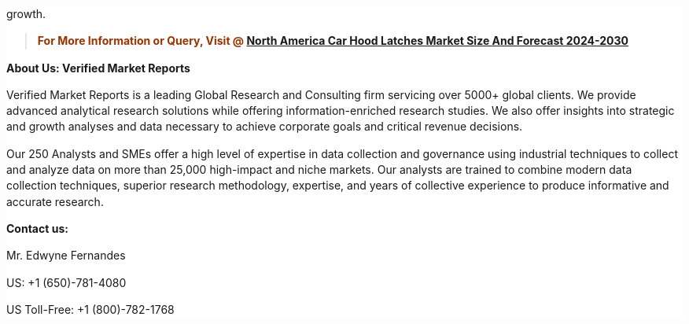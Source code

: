 growth.</p></p><blockquote><p><span style="color: #993300;"><strong>For More Information or Query, Visit @ <a href="https://www.verifiedmarketreports.com/product/car-hood-latches-market/">North America Car Hood Latches Market Size And Forecast 2024-2030</a></strong></span></p></blockquote><p><strong>About Us: Verified Market Reports</strong></p><p>Verified Market Reports is a leading Global Research and Consulting firm servicing over 5000+ global clients. We provide advanced analytical research solutions while offering information-enriched research studies. We also offer insights into strategic and growth analyses and data necessary to achieve corporate goals and critical revenue decisions.</p><p>Our 250 Analysts and SMEs offer a high level of expertise in data collection and governance using industrial techniques to collect and analyze data on more than 25,000 high-impact and niche markets. Our analysts are trained to combine modern data collection techniques, superior research methodology, expertise, and years of collective experience to produce informative and accurate research.</p><p><strong>Contact us:</strong></p><p>Mr. Edwyne Fernandes</p><p>US: +1 (650)-781-4080</p><p>US Toll-Free: +1 (800)-782-1768</p>
